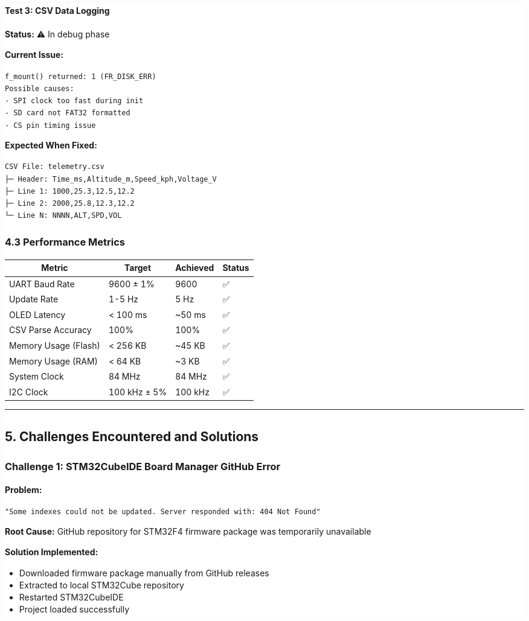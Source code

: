 #### Test 3: CSV Data Logging

**Status:** ⚠️ In debug phase

**Current Issue:**
```
f_mount() returned: 1 (FR_DISK_ERR)
Possible causes:
- SPI clock too fast during init
- SD card not FAT32 formatted
- CS pin timing issue
```

**Expected When Fixed:**
```
CSV File: telemetry.csv
├─ Header: Time_ms,Altitude_m,Speed_kph,Voltage_V
├─ Line 1: 1000,25.3,12.5,12.2
├─ Line 2: 2000,25.8,12.3,12.2
└─ Line N: NNNN,ALT,SPD,VOL
```

### 4.3 Performance Metrics

| **Metric** | **Target** | **Achieved** | **Status** |
|---|---|---|---|
| UART Baud Rate | 9600 ± 1% | 9600 | ✅ |
| Update Rate | 1-5 Hz | 5 Hz | ✅ |
| OLED Latency | < 100 ms | ~50 ms | ✅ |
| CSV Parse Accuracy | 100% | 100% | ✅ |
| Memory Usage (Flash) | < 256 KB | ~45 KB | ✅ |
| Memory Usage (RAM) | < 64 KB | ~3 KB | ✅ |
| System Clock | 84 MHz | 84 MHz | ✅ |
| I2C Clock | 100 kHz ± 5% | 100 kHz | ✅ |

---

## 5. Challenges Encountered and Solutions

### Challenge 1: STM32CubeIDE Board Manager GitHub Error

**Problem:**
```
"Some indexes could not be updated. Server responded with: 404 Not Found"
```

**Root Cause:** GitHub repository for STM32F4 firmware package was temporarily unavailable

**Solution Implemented:**
- Downloaded firmware package manually from GitHub releases
- Extracted to local STM32Cube repository
- Restarted STM32CubeIDE
- Project loaded successfully
